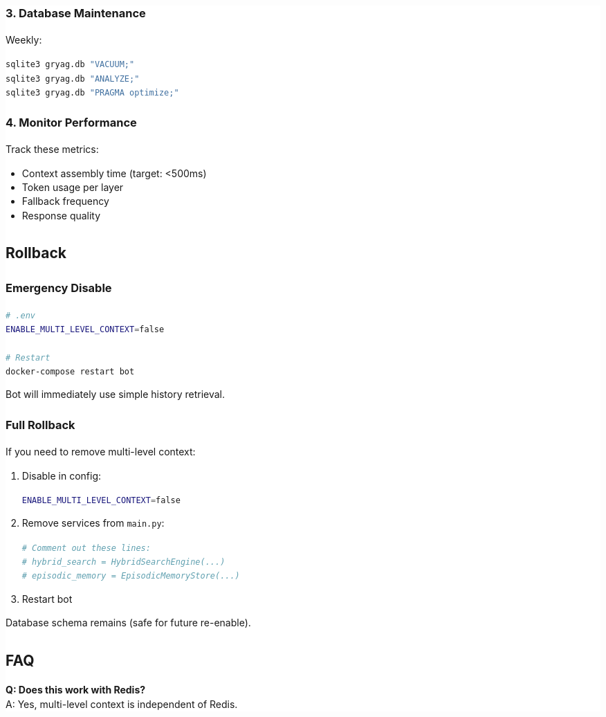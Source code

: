 ### 3. Database Maintenance

Weekly:
```bash
sqlite3 gryag.db "VACUUM;"
sqlite3 gryag.db "ANALYZE;"
sqlite3 gryag.db "PRAGMA optimize;"
```

### 4. Monitor Performance

Track these metrics:
- Context assembly time (target: <500ms)
- Token usage per layer
- Fallback frequency
- Response quality

## Rollback

### Emergency Disable

```bash
# .env
ENABLE_MULTI_LEVEL_CONTEXT=false

# Restart
docker-compose restart bot
```

Bot will immediately use simple history retrieval.

### Full Rollback

If you need to remove multi-level context:

1. Disable in config:
   ```bash
   ENABLE_MULTI_LEVEL_CONTEXT=false
   ```

2. Remove services from `main.py`:
   ```python
   # Comment out these lines:
   # hybrid_search = HybridSearchEngine(...)
   # episodic_memory = EpisodicMemoryStore(...)
   ```

3. Restart bot

Database schema remains (safe for future re-enable).

## FAQ

**Q: Does this work with Redis?**  
A: Yes, multi-level context is independent of Redis.
